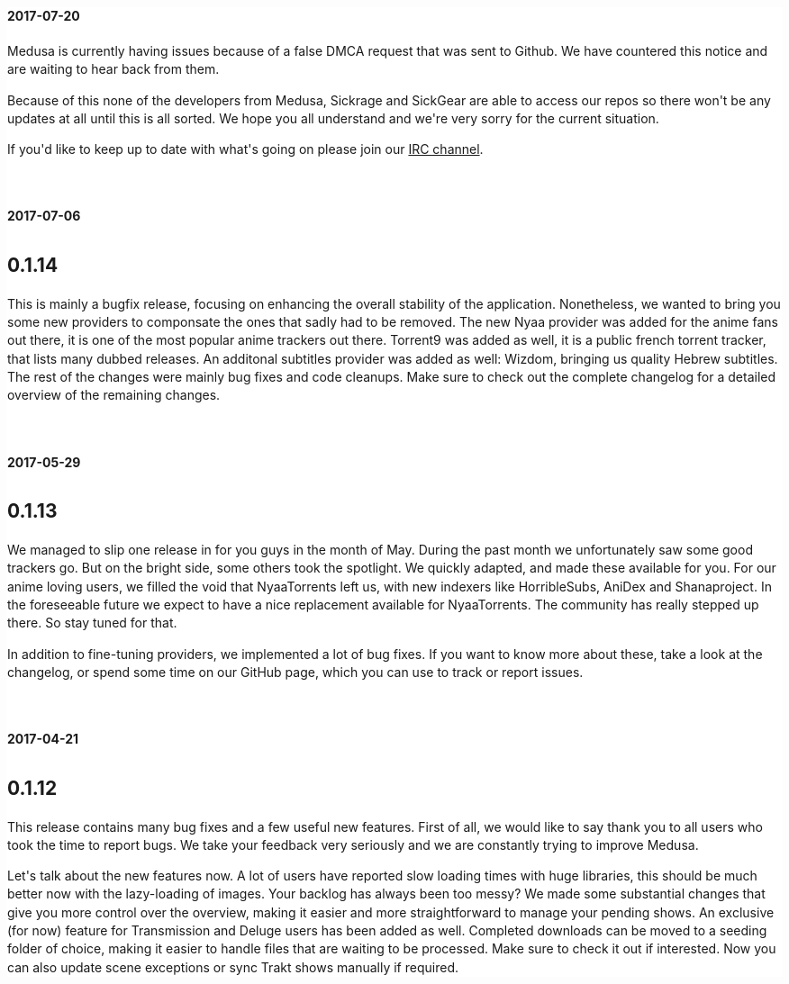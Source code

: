 #### 2017-07-20 ####

Medusa is currently having issues because of a false DMCA request that was sent to Github. We have countered this notice and are waiting to hear back from them.

Because of this none of the developers from Medusa, Sickrage and SickGear are able to access our repos so there won't be any updates at all until this is all sorted. We hope you all understand and we're very sorry for the current situation.

If you'd like to keep up to date with what's going on please join our [IRC channel](https://kiwiirc.com/client/irc.freenode.net/#pymedusa).

<br/>

#### 2017-07-06 ####

## 0.1.14

This is mainly a bugfix release, focusing on enhancing the overall stability of the application. Nonetheless, we wanted to bring you some new providers to componsate the ones that sadly had to be removed. The new Nyaa provider was added for the anime fans out there, it is one of the most popular anime trackers out there. Torrent9 was added as well, it is a public french torrent tracker, that lists many dubbed releases. An additonal subtitles provider was added as well: Wizdom, bringing us quality Hebrew subtitles. The rest of the changes were mainly bug fixes and code cleanups. Make sure to check out the complete changelog for a detailed overview of the remaining changes.

<br/>

#### 2017-05-29 ####

## 0.1.13

We managed to slip one release in for you guys in the month of May. During the past month we unfortunately saw some good trackers go. But on the bright side, some others took the spotlight. We quickly adapted, and made these available for you. For our anime loving users, we filled the void that NyaaTorrents left us, with new indexers like HorribleSubs, AniDex and Shanaproject. In the foreseeable future we expect to have a nice replacement available for NyaaTorrents. The community has really stepped up there. So stay tuned for that.

In addition to fine-tuning providers, we implemented a lot of bug fixes. If you want to know more about these, take a look at the changelog, or spend some time on our GitHub page, which you can use to track or report issues.

<br/>

#### 2017-04-21 ####

## 0.1.12

This release contains many bug fixes and a few useful new features. First of all, we would like to say thank you to all users who took the time to report bugs. We take your feedback very seriously and we are constantly trying to improve Medusa.

Let's talk about the new features now. A lot of users have reported slow loading times with huge libraries, this should be much better now with the lazy-loading of images. Your backlog has always been too messy? We made some substantial changes that give you more control over the overview, making it easier and more straightforward to manage your pending shows. An exclusive (for now) feature for Transmission and Deluge users has been added as well. Completed downloads can be moved to a seeding folder of choice, making it easier to handle files that are waiting to be processed. Make sure to check it out if interested. Now you can also update scene exceptions or sync Trakt shows manually if required.
